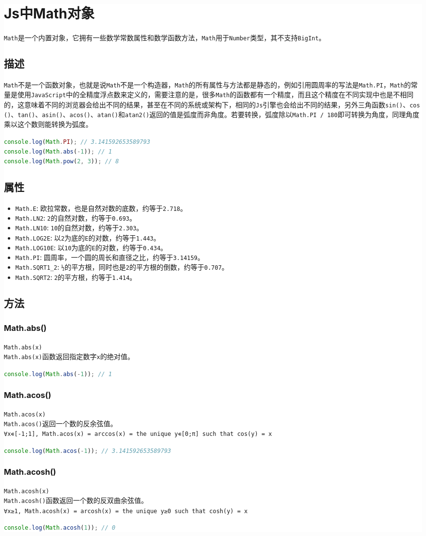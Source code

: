 # Js中Math对象
`Math`是一个内置对象，它拥有一些数学常数属性和数学函数方法，`Math`用于`Number`类型，其不支持`BigInt`。

## 描述
`Math`不是一个函数对象，也就是说`Math`不是一个构造器，`Math`的所有属性与方法都是静态的，例如引用圆周率的写法是`Math.PI`，`Math`的常量是使用`JavaScript`中的全精度浮点数来定义的，需要注意的是，很多`Math`的函数都有一个精度，而且这个精度在不同实现中也是不相同的，这意味着不同的浏览器会给出不同的结果，甚至在不同的系统或架构下，相同的`Js`引擎也会给出不同的结果，另外三角函数`sin()`、`cos()`、`tan()`、`asin()`、`acos()`、`atan()`和`atan2()`返回的值是弧度而非角度。若要转换，弧度除以`Math.PI / 180`即可转换为角度，同理角度乘以这个数则能转换为弧度。

```javascript
console.log(Math.PI); // 3.141592653589793
console.log(Math.abs(-1)); // 1
console.log(Math.pow(2, 3)); // 8
```

## 属性
* `Math.E`: 欧拉常数，也是自然对数的底数，约等于`2.718`。
* `Math.LN2`: `2`的自然对数，约等于`0.693`。
* `Math.LN10`: `10`的自然对数，约等于`2.303`。
* `Math.LOG2E`: 以`2`为底的`E`的对数，约等于`1.443`。
* `Math.LOG10E`: 以`10`为底的`E`的对数，约等于`0.434`。
* `Math.PI`: 圆周率，一个圆的周长和直径之比，约等于`3.14159`。
* `Math.SQRT1_2`: `½`的平方根，同时也是`2`的平方根的倒数，约等于`0.707`。
* `Math.SQRT2`: `2`的平方根，约等于`1.414`。

## 方法

### Math.abs()
`Math.abs(x)`  
`Math.abs(x)`函数返回指定数字`x`的绝对值。

```javascript
console.log(Math.abs(-1)); // 1
```

### Math.acos()
`Math.acos(x)`  
`Math.acos()`返回一个数的反余弦值。  
`∀x∊[-1;1], Math.acos(x) = arccos(x) = the unique y∊[0;π] such that cos(y) = x`

```javascript
console.log(Math.acos(-1)); // 3.141592653589793
```

### Math.acosh()
`Math.acosh(x)`  
`Math.acosh()`函数返回一个数的反双曲余弦值。  
`∀x≥1, Math.acosh(x) = arcosh(x) = the unique y≥0 such that cosh(y) = x`

```javascript
console.log(Math.acosh(1)); // 0
```
